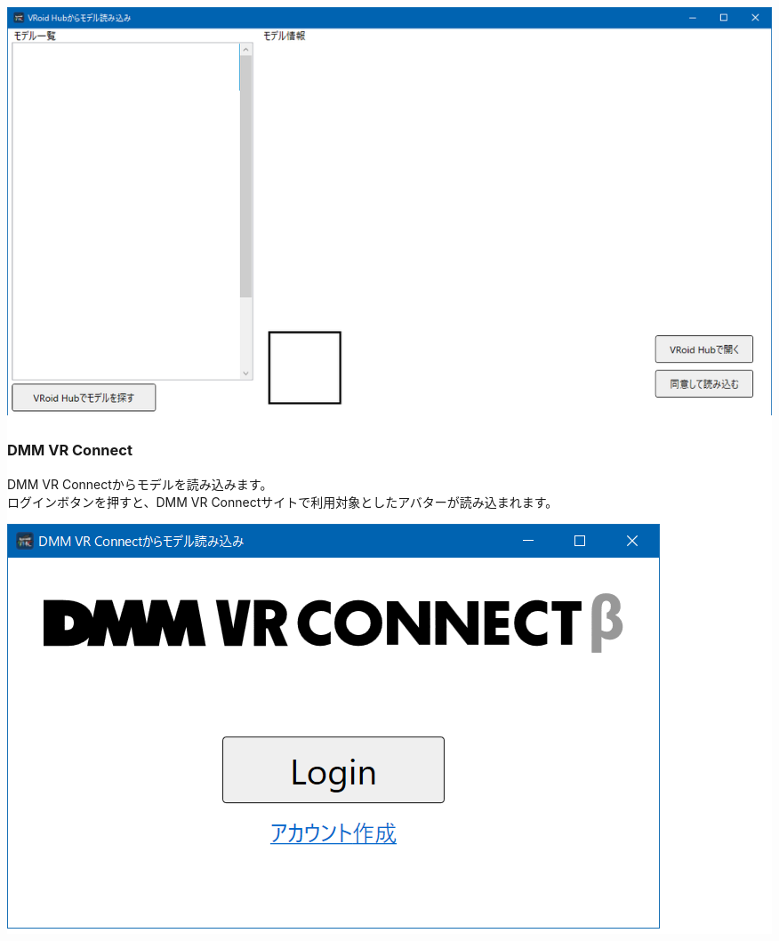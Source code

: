 <img src="../images/manual/vmc_all_window/A-1-1.png">

### DMM VR Connect
DMM VR Connectからモデルを読み込みます。  
ログインボタンを押すと、DMM VR Connectサイトで利用対象としたアバターが読み込まれます。

<img src="../images/manual/vmc_all_window/A-2.png">
